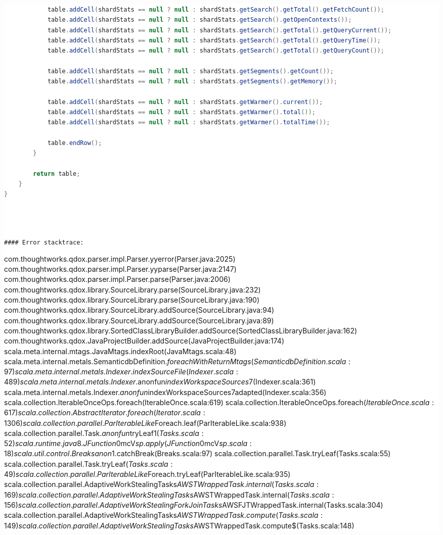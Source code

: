 ```java
            table.addCell(shardStats == null ? null : shardStats.getSearch().getTotal().getFetchCount());
            table.addCell(shardStats == null ? null : shardStats.getSearch().getOpenContexts());
            table.addCell(shardStats == null ? null : shardStats.getSearch().getTotal().getQueryCurrent());
            table.addCell(shardStats == null ? null : shardStats.getSearch().getTotal().getQueryTime());
            table.addCell(shardStats == null ? null : shardStats.getSearch().getTotal().getQueryCount());

            table.addCell(shardStats == null ? null : shardStats.getSegments().getCount());
            table.addCell(shardStats == null ? null : shardStats.getSegments().getMemory());

            table.addCell(shardStats == null ? null : shardStats.getWarmer().current());
            table.addCell(shardStats == null ? null : shardStats.getWarmer().total());
            table.addCell(shardStats == null ? null : shardStats.getWarmer().totalTime());

            table.endRow();
        }

        return table;
    }
}
```

```



#### Error stacktrace:

```
com.thoughtworks.qdox.parser.impl.Parser.yyerror(Parser.java:2025)
	com.thoughtworks.qdox.parser.impl.Parser.yyparse(Parser.java:2147)
	com.thoughtworks.qdox.parser.impl.Parser.parse(Parser.java:2006)
	com.thoughtworks.qdox.library.SourceLibrary.parse(SourceLibrary.java:232)
	com.thoughtworks.qdox.library.SourceLibrary.parse(SourceLibrary.java:190)
	com.thoughtworks.qdox.library.SourceLibrary.addSource(SourceLibrary.java:94)
	com.thoughtworks.qdox.library.SourceLibrary.addSource(SourceLibrary.java:89)
	com.thoughtworks.qdox.library.SortedClassLibraryBuilder.addSource(SortedClassLibraryBuilder.java:162)
	com.thoughtworks.qdox.JavaProjectBuilder.addSource(JavaProjectBuilder.java:174)
	scala.meta.internal.mtags.JavaMtags.indexRoot(JavaMtags.scala:48)
	scala.meta.internal.metals.SemanticdbDefinition$.foreachWithReturnMtags(SemanticdbDefinition.scala:97)
	scala.meta.internal.metals.Indexer.indexSourceFile(Indexer.scala:489)
	scala.meta.internal.metals.Indexer.$anonfun$indexWorkspaceSources$7(Indexer.scala:361)
	scala.meta.internal.metals.Indexer.$anonfun$indexWorkspaceSources$7$adapted(Indexer.scala:356)
	scala.collection.IterableOnceOps.foreach(IterableOnce.scala:619)
	scala.collection.IterableOnceOps.foreach$(IterableOnce.scala:617)
	scala.collection.AbstractIterator.foreach(Iterator.scala:1306)
	scala.collection.parallel.ParIterableLike$Foreach.leaf(ParIterableLike.scala:938)
	scala.collection.parallel.Task.$anonfun$tryLeaf$1(Tasks.scala:52)
	scala.runtime.java8.JFunction0$mcV$sp.apply(JFunction0$mcV$sp.scala:18)
	scala.util.control.Breaks$$anon$1.catchBreak(Breaks.scala:97)
	scala.collection.parallel.Task.tryLeaf(Tasks.scala:55)
	scala.collection.parallel.Task.tryLeaf$(Tasks.scala:49)
	scala.collection.parallel.ParIterableLike$Foreach.tryLeaf(ParIterableLike.scala:935)
	scala.collection.parallel.AdaptiveWorkStealingTasks$AWSTWrappedTask.internal(Tasks.scala:169)
	scala.collection.parallel.AdaptiveWorkStealingTasks$AWSTWrappedTask.internal$(Tasks.scala:156)
	scala.collection.parallel.AdaptiveWorkStealingForkJoinTasks$AWSFJTWrappedTask.internal(Tasks.scala:304)
	scala.collection.parallel.AdaptiveWorkStealingTasks$AWSTWrappedTask.compute(Tasks.scala:149)
	scala.collection.parallel.AdaptiveWorkStealingTasks$AWSTWrappedTask.compute$(Tasks.scala:148)
